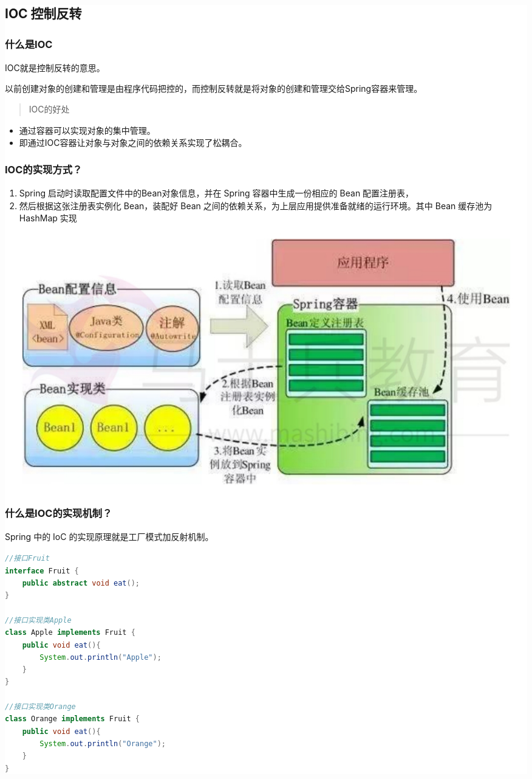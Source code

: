 ## IOC 控制反转

### 什么是IOC

IOC就是控制反转的意思。

以前创建对象的创建和管理是由程序代码把控的，而控制反转就是将对象的创建和管理交给Spring容器来管理。

> IOC的好处

- 通过容器可以实现对象的集中管理。
- 即通过IOC容器让对象与对象之间的依赖关系实现了松耦合。

### IOC的实现方式？

1. Spring 启动时读取配置文件中的Bean对象信息，并在 Spring 容器中生成一份相应的 Bean 配置注册表，
2. 然后根据这张注册表实例化 Bean，装配好 Bean 之间的依赖关系，为上层应用提供准备就绪的运行环境。其中 Bean 缓存池为 HashMap 实现

![spring_20231202121626.png](../blog_img/spring_20231202121626.png)


### 什么是IOC的实现机制？

Spring 中的 IoC 的实现原理就是工厂模式加反射机制。

```java
//接口Fruit
interface Fruit {
    public abstract void eat();
}

//接口实现类Apple
class Apple implements Fruit {
    public void eat(){
        System.out.println("Apple");
    }
}

//接口实现类Orange
class Orange implements Fruit {
    public void eat(){
        System.out.println("Orange");
    }
}
```